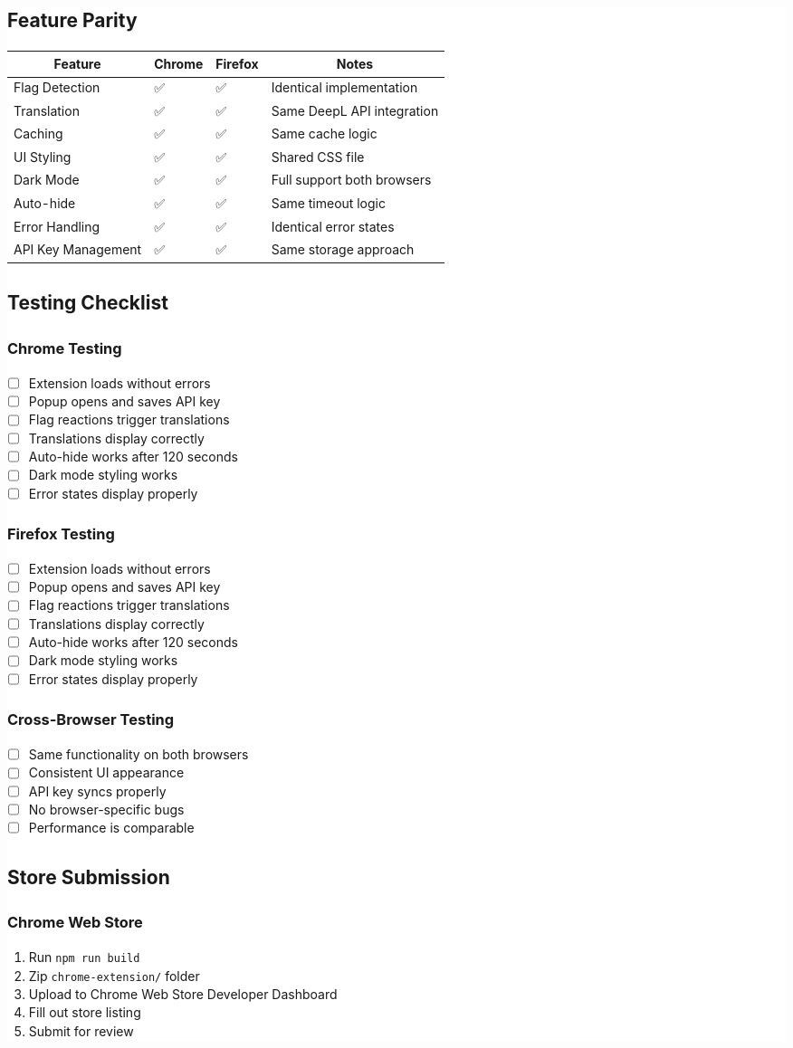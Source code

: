 ## Feature Parity

| Feature | Chrome | Firefox | Notes |
|---------|--------|---------|-------|
| Flag Detection | ✅ | ✅ | Identical implementation |
| Translation | ✅ | ✅ | Same DeepL API integration |
| Caching | ✅ | ✅ | Same cache logic |
| UI Styling | ✅ | ✅ | Shared CSS file |
| Dark Mode | ✅ | ✅ | Full support both browsers |
| Auto-hide | ✅ | ✅ | Same timeout logic |
| Error Handling | ✅ | ✅ | Identical error states |
| API Key Management | ✅ | ✅ | Same storage approach |

## Testing Checklist

### Chrome Testing
- [ ] Extension loads without errors
- [ ] Popup opens and saves API key
- [ ] Flag reactions trigger translations
- [ ] Translations display correctly
- [ ] Auto-hide works after 120 seconds
- [ ] Dark mode styling works
- [ ] Error states display properly

### Firefox Testing
- [ ] Extension loads without errors
- [ ] Popup opens and saves API key
- [ ] Flag reactions trigger translations
- [ ] Translations display correctly
- [ ] Auto-hide works after 120 seconds
- [ ] Dark mode styling works
- [ ] Error states display properly

### Cross-Browser Testing
- [ ] Same functionality on both browsers
- [ ] Consistent UI appearance
- [ ] API key syncs properly
- [ ] No browser-specific bugs
- [ ] Performance is comparable

## Store Submission

### Chrome Web Store
1. Run `npm run build`
2. Zip `chrome-extension/` folder
3. Upload to Chrome Web Store Developer Dashboard
4. Fill out store listing
5. Submit for review
